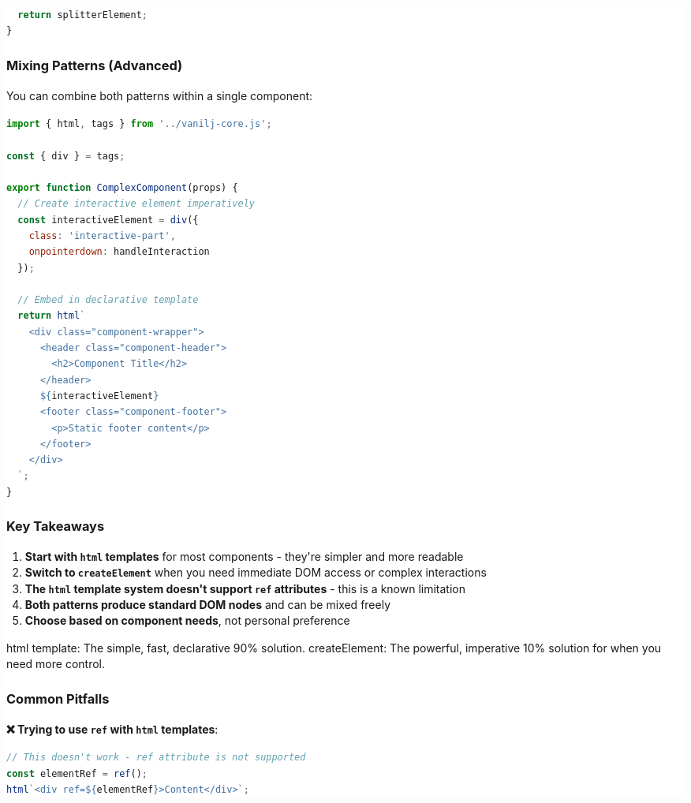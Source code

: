 ```javascript
  return splitterElement;
}
```

### Mixing Patterns (Advanced)

You can combine both patterns within a single component:

```javascript
import { html, tags } from '../vanilj-core.js';

const { div } = tags;

export function ComplexComponent(props) {
  // Create interactive element imperatively
  const interactiveElement = div({
    class: 'interactive-part',
    onpointerdown: handleInteraction
  });
  
  // Embed in declarative template
  return html`
    <div class="component-wrapper">
      <header class="component-header">
        <h2>Component Title</h2>
      </header>
      ${interactiveElement}
      <footer class="component-footer">
        <p>Static footer content</p>
      </footer>
    </div>
  `;
}
```

### Key Takeaways

1. **Start with `html` templates** for most components - they're simpler and more readable
2. **Switch to `createElement`** when you need immediate DOM access or complex interactions
3. **The `html` template system doesn't support `ref` attributes** - this is a known limitation
4. **Both patterns produce standard DOM nodes** and can be mixed freely
5. **Choose based on component needs**, not personal preference

html template: The simple, fast, declarative 90% solution.
createElement: The powerful, imperative 10% solution for when you need more control.

### Common Pitfalls

**❌ Trying to use `ref` with `html` templates**:
```javascript
// This doesn't work - ref attribute is not supported
const elementRef = ref();
html`<div ref=${elementRef}>Content</div>`;
```
